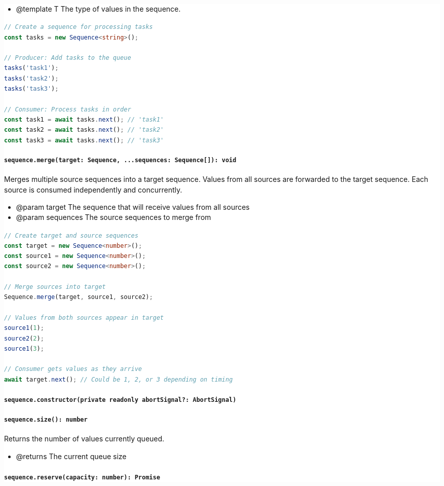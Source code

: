 - @template T The type of values in the sequence.

 ```typescript
 // Create a sequence for processing tasks
 const tasks = new Sequence<string>();

 // Producer: Add tasks to the queue
 tasks('task1');
 tasks('task2');
 tasks('task3');

 // Consumer: Process tasks in order
 const task1 = await tasks.next(); // 'task1'
 const task2 = await tasks.next(); // 'task2'
 const task3 = await tasks.next(); // 'task3'
 ```
 

#### `sequence.merge(target: Sequence, ...sequences: Sequence[]): void`

 Merges multiple source sequences into a target sequence.
 Values from all sources are forwarded to the target sequence.
 Each source is consumed independently and concurrently.

- @param target The sequence that will receive values from all sources
- @param sequences The source sequences to merge from

 ```typescript
 // Create target and source sequences
 const target = new Sequence<number>();
 const source1 = new Sequence<number>();
 const source2 = new Sequence<number>();

 // Merge sources into target
 Sequence.merge(target, source1, source2);

 // Values from both sources appear in target
 source1(1);
 source2(2);
 source1(3);

 // Consumer gets values as they arrive
 await target.next(); // Could be 1, 2, or 3 depending on timing
 ```
   
#### `sequence.constructor(private readonly abortSignal?: AbortSignal)`
#### `sequence.size(): number`

 Returns the number of values currently queued.

- @returns The current queue size
   
#### `sequence.reserve(capacity: number): Promise`
